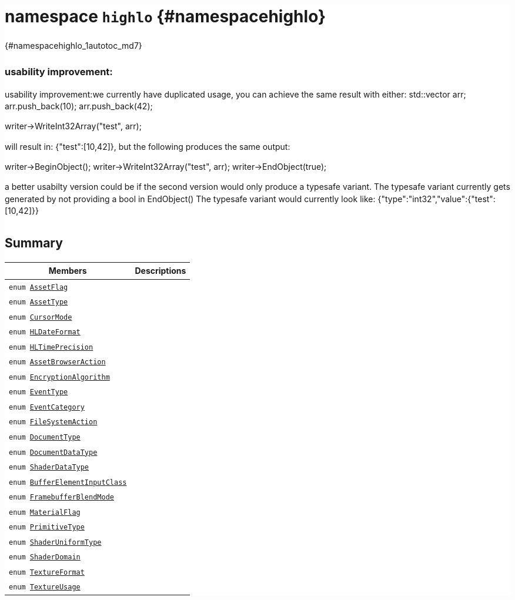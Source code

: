 # namespace `highlo` {#namespacehighlo}

{#namespacehighlo_1autotoc_md7}

### usability improvement:
usability improvement:we currently have duplicated usage, you can achieve the same result with either: std::vector<int32> arr; arr.push_back(10); arr.push_back(42);

writer->WriteInt32Array("test", arr);

will result in: {"test":[10,42]}, but the following produces the same output:

writer->BeginObject(); writer->WriteInt32Array("test", arr); writer->EndObject(true);

a better usabilty version could be if the second version would only produce a typesafe variant. The typesafe variant currently gets generated by not providing a bool in EndObject() The typesafe variant would currently look like: {"type":"int32","value":{"test":[10,42]}}

## Summary

 Members                        | Descriptions                                
--------------------------------|---------------------------------------------
`enum `[`AssetFlag`](#namespacehighlo_a31ad04b314f1edf9c105dde932e32a0e_1a31ad04b314f1edf9c105dde932e32a0e)            | 
`enum `[`AssetType`](#namespacehighlo_a7f9ada5660b422804de197333ed74ad2_1a7f9ada5660b422804de197333ed74ad2)            | 
`enum `[`CursorMode`](#namespacehighlo_a6a678d41f1ee9dbfb778e9a7546f8446_1a6a678d41f1ee9dbfb778e9a7546f8446)            | 
`enum `[`HLDateFormat`](#namespacehighlo_ad36f4ded56fa88032247d663f1433111_1ad36f4ded56fa88032247d663f1433111)            | 
`enum `[`HLTimePrecision`](#namespacehighlo_adea9090a8bd57dcdff7e775cb811973f_1adea9090a8bd57dcdff7e775cb811973f)            | 
`enum `[`AssetBrowserAction`](#namespacehighlo_a22fb2703a0f3e10d9a59c93f384d2046_1a22fb2703a0f3e10d9a59c93f384d2046)            | 
`enum `[`EncryptionAlgorithm`](#namespacehighlo_ab7be28d1d17e3838626a97a56efb3f2e_1ab7be28d1d17e3838626a97a56efb3f2e)            | 
`enum `[`EventType`](#namespacehighlo_a0781ce3e8c4fe0839071ce84ca97eef7_1a0781ce3e8c4fe0839071ce84ca97eef7)            | 
`enum `[`EventCategory`](#namespacehighlo_a6bf61b32c3e02b1dc99916c1e71978b6_1a6bf61b32c3e02b1dc99916c1e71978b6)            | 
`enum `[`FileSystemAction`](#namespacehighlo_aba1a2ba28fa7ecc59f1f736e4794641b_1aba1a2ba28fa7ecc59f1f736e4794641b)            | 
`enum `[`DocumentType`](#namespacehighlo_a23e24717cb4f47af63aa96920f4820a5_1a23e24717cb4f47af63aa96920f4820a5)            | 
`enum `[`DocumentDataType`](#namespacehighlo_a42df85b73f4b212a55719c6828f78e1a_1a42df85b73f4b212a55719c6828f78e1a)            | 
`enum `[`ShaderDataType`](#namespacehighlo_a3c4ccb1c6cd84f0cd93983f7e2953efe_1a3c4ccb1c6cd84f0cd93983f7e2953efe)            | 
`enum `[`BufferElementInputClass`](#namespacehighlo_afbeac926d17c1f1019f1ad5c85dcaf50_1afbeac926d17c1f1019f1ad5c85dcaf50)            | 
`enum `[`FramebufferBlendMode`](#namespacehighlo_ac957b887a2abf09fc8c98114cbf80304_1ac957b887a2abf09fc8c98114cbf80304)            | 
`enum `[`MaterialFlag`](#namespacehighlo_a2f631fd9d252a9223e960dc036dcfcaa_1a2f631fd9d252a9223e960dc036dcfcaa)            | 
`enum `[`PrimitiveType`](#namespacehighlo_a9460871eec11fa1299c7cedf30c16fb6_1a9460871eec11fa1299c7cedf30c16fb6)            | 
`enum `[`ShaderUniformType`](#namespacehighlo_ae0287c1b2c7c9997867109e79299c532_1ae0287c1b2c7c9997867109e79299c532)            | 
`enum `[`ShaderDomain`](#namespacehighlo_a2f46d4bc51bb2e17f5a9245407959257_1a2f46d4bc51bb2e17f5a9245407959257)            | 
`enum `[`TextureFormat`](#namespacehighlo_a3fe45292e84f31a3ebae05ef65d5953e_1a3fe45292e84f31a3ebae05ef65d5953e)            | 
`enum `[`TextureUsage`](#namespacehighlo_a696d9ebd466ce5233564e55d4a63213f_1a696d9ebd466ce5233564e55d4a63213f)            | 